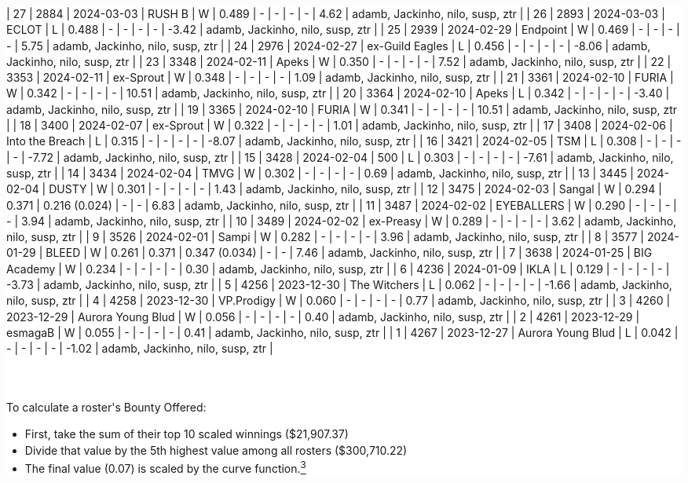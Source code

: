 |           27 |     2884 | 2024-03-03 | RUSH B            | W   | 0.489      | -            | -                | -                | -         |     4.62 | adamb, Jackinho, nilo, susp, ztr     |
|           26 |     2893 | 2024-03-03 | ECLOT             | L   | 0.488      | -            | -                | -                | -         |    -3.42 | adamb, Jackinho, nilo, susp, ztr     |
|           25 |     2939 | 2024-02-29 | Endpoint          | W   | 0.469      | -            | -                | -                | -         |     5.75 | adamb, Jackinho, nilo, susp, ztr     |
|           24 |     2976 | 2024-02-27 | ex-Guild Eagles   | L   | 0.456      | -            | -                | -                | -         |    -8.06 | adamb, Jackinho, nilo, susp, ztr     |
|           23 |     3348 | 2024-02-11 | Apeks             | W   | 0.350      | -            | -                | -                | -         |     7.52 | adamb, Jackinho, nilo, susp, ztr     |
|           22 |     3353 | 2024-02-11 | ex-Sprout         | W   | 0.348      | -            | -                | -                | -         |     1.09 | adamb, Jackinho, nilo, susp, ztr     |
|           21 |     3361 | 2024-02-10 | FURIA             | W   | 0.342      | -            | -                | -                | -         |    10.51 | adamb, Jackinho, nilo, susp, ztr     |
|           20 |     3364 | 2024-02-10 | Apeks             | L   | 0.342      | -            | -                | -                | -         |    -3.40 | adamb, Jackinho, nilo, susp, ztr     |
|           19 |     3365 | 2024-02-10 | FURIA             | W   | 0.341      | -            | -                | -                | -         |    10.51 | adamb, Jackinho, nilo, susp, ztr     |
|           18 |     3400 | 2024-02-07 | ex-Sprout         | W   | 0.322      | -            | -                | -                | -         |     1.01 | adamb, Jackinho, nilo, susp, ztr     |
|           17 |     3408 | 2024-02-06 | Into the Breach   | L   | 0.315      | -            | -                | -                | -         |    -8.07 | adamb, Jackinho, nilo, susp, ztr     |
|           16 |     3421 | 2024-02-05 | TSM               | L   | 0.308      | -            | -                | -                | -         |    -7.72 | adamb, Jackinho, nilo, susp, ztr     |
|           15 |     3428 | 2024-02-04 | 500               | L   | 0.303      | -            | -                | -                | -         |    -7.61 | adamb, Jackinho, nilo, susp, ztr     |
|           14 |     3434 | 2024-02-04 | TMVG              | W   | 0.302      | -            | -                | -                | -         |     0.69 | adamb, Jackinho, nilo, susp, ztr     |
|           13 |     3445 | 2024-02-04 | DUSTY             | W   | 0.301      | -            | -                | -                | -         |     1.43 | adamb, Jackinho, nilo, susp, ztr     |
|           12 |     3475 | 2024-02-03 | Sangal            | W   | 0.294      | 0.371        | 0.216 (0.024)    | -                | -         |     6.83 | adamb, Jackinho, nilo, susp, ztr     |
|           11 |     3487 | 2024-02-02 | EYEBALLERS        | W   | 0.290      | -            | -                | -                | -         |     3.94 | adamb, Jackinho, nilo, susp, ztr     |
|           10 |     3489 | 2024-02-02 | ex-Preasy         | W   | 0.289      | -            | -                | -                | -         |     3.62 | adamb, Jackinho, nilo, susp, ztr     |
|            9 |     3526 | 2024-02-01 | Sampi             | W   | 0.282      | -            | -                | -                | -         |     3.96 | adamb, Jackinho, nilo, susp, ztr     |
|            8 |     3577 | 2024-01-29 | BLEED             | W   | 0.261      | 0.371        | 0.347 (0.034)    | -                | -         |     7.46 | adamb, Jackinho, nilo, susp, ztr     |
|            7 |     3638 | 2024-01-25 | BIG Academy       | W   | 0.234      | -            | -                | -                | -         |     0.30 | adamb, Jackinho, nilo, susp, ztr     |
|            6 |     4236 | 2024-01-09 | IKLA              | L   | 0.129      | -            | -                | -                | -         |    -3.73 | adamb, Jackinho, nilo, susp, ztr     |
|            5 |     4256 | 2023-12-30 | The Witchers      | L   | 0.062      | -            | -                | -                | -         |    -1.66 | adamb, Jackinho, nilo, susp, ztr     |
|            4 |     4258 | 2023-12-30 | VP.Prodigy        | W   | 0.060      | -            | -                | -                | -         |     0.77 | adamb, Jackinho, nilo, susp, ztr     |
|            3 |     4260 | 2023-12-29 | Aurora Young Blud | W   | 0.056      | -            | -                | -                | -         |     0.40 | adamb, Jackinho, nilo, susp, ztr     |
|            2 |     4261 | 2023-12-29 | esmagaB           | W   | 0.055      | -            | -                | -                | -         |     0.41 | adamb, Jackinho, nilo, susp, ztr     |
|            1 |     4267 | 2023-12-27 | Aurora Young Blud | L   | 0.042      | -            | -                | -                | -         |    -1.02 | adamb, Jackinho, nilo, susp, ztr     |

<br />
<span id="table2"></span><br />
To calculate a roster's Bounty Offered:<br />

- First, take the sum of their top 10 scaled winnings ($21,907.37)
- Divide that value by the 5th highest value among all rosters ($300,710.22)
- The final value (0.07) is scaled by the curve function.[<sup>3</sup>](#curveFunction)
